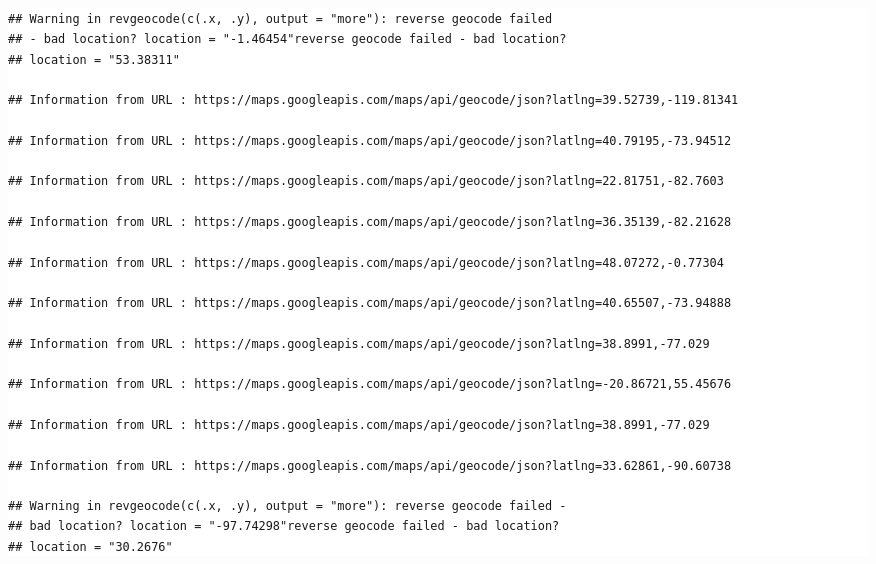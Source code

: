     ## Warning in revgeocode(c(.x, .y), output = "more"): reverse geocode failed
    ## - bad location? location = "-1.46454"reverse geocode failed - bad location?
    ## location = "53.38311"

    ## Information from URL : https://maps.googleapis.com/maps/api/geocode/json?latlng=39.52739,-119.81341

    ## Information from URL : https://maps.googleapis.com/maps/api/geocode/json?latlng=40.79195,-73.94512

    ## Information from URL : https://maps.googleapis.com/maps/api/geocode/json?latlng=22.81751,-82.7603

    ## Information from URL : https://maps.googleapis.com/maps/api/geocode/json?latlng=36.35139,-82.21628

    ## Information from URL : https://maps.googleapis.com/maps/api/geocode/json?latlng=48.07272,-0.77304

    ## Information from URL : https://maps.googleapis.com/maps/api/geocode/json?latlng=40.65507,-73.94888

    ## Information from URL : https://maps.googleapis.com/maps/api/geocode/json?latlng=38.8991,-77.029

    ## Information from URL : https://maps.googleapis.com/maps/api/geocode/json?latlng=-20.86721,55.45676

    ## Information from URL : https://maps.googleapis.com/maps/api/geocode/json?latlng=38.8991,-77.029

    ## Information from URL : https://maps.googleapis.com/maps/api/geocode/json?latlng=33.62861,-90.60738

    ## Warning in revgeocode(c(.x, .y), output = "more"): reverse geocode failed -
    ## bad location? location = "-97.74298"reverse geocode failed - bad location?
    ## location = "30.2676"
